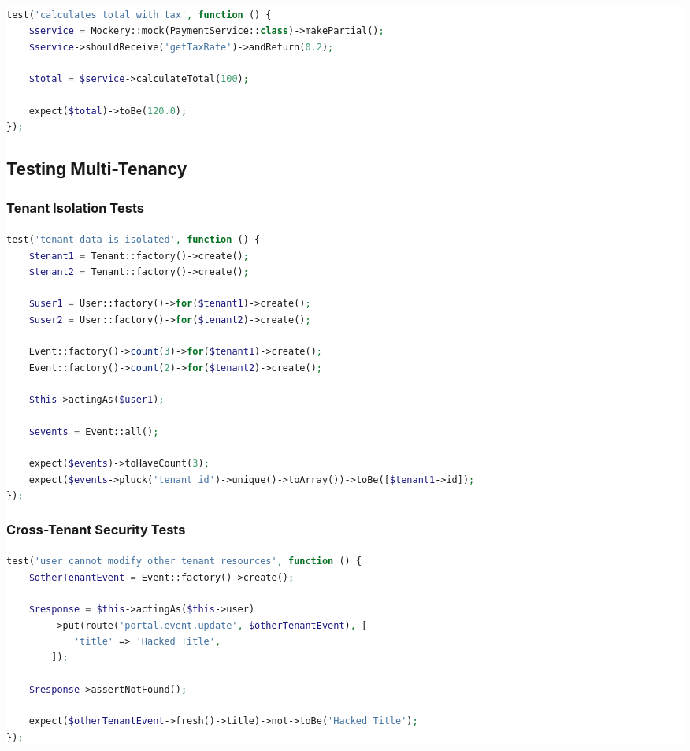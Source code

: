 ```php
test('calculates total with tax', function () {
    $service = Mockery::mock(PaymentService::class)->makePartial();
    $service->shouldReceive('getTaxRate')->andReturn(0.2);
    
    $total = $service->calculateTotal(100);
    
    expect($total)->toBe(120.0);
});
```

## Testing Multi-Tenancy

### Tenant Isolation Tests

```php
test('tenant data is isolated', function () {
    $tenant1 = Tenant::factory()->create();
    $tenant2 = Tenant::factory()->create();
    
    $user1 = User::factory()->for($tenant1)->create();
    $user2 = User::factory()->for($tenant2)->create();
    
    Event::factory()->count(3)->for($tenant1)->create();
    Event::factory()->count(2)->for($tenant2)->create();
    
    $this->actingAs($user1);
    
    $events = Event::all();
    
    expect($events)->toHaveCount(3);
    expect($events->pluck('tenant_id')->unique()->toArray())->toBe([$tenant1->id]);
});
```

### Cross-Tenant Security Tests

```php
test('user cannot modify other tenant resources', function () {
    $otherTenantEvent = Event::factory()->create();
    
    $response = $this->actingAs($this->user)
        ->put(route('portal.event.update', $otherTenantEvent), [
            'title' => 'Hacked Title',
        ]);
    
    $response->assertNotFound();
    
    expect($otherTenantEvent->fresh()->title)->not->toBe('Hacked Title');
});
```
